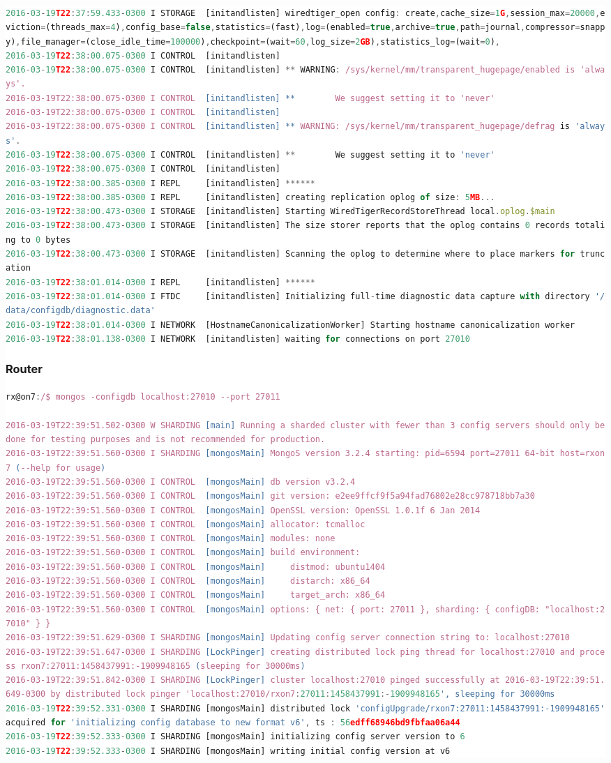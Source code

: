 ``` js
2016-03-19T22:37:59.433-0300 I STORAGE  [initandlisten] wiredtiger_open config: create,cache_size=1G,session_max=20000,eviction=(threads_max=4),config_base=false,statistics=(fast),log=(enabled=true,archive=true,path=journal,compressor=snappy),file_manager=(close_idle_time=100000),checkpoint=(wait=60,log_size=2GB),statistics_log=(wait=0),
2016-03-19T22:38:00.075-0300 I CONTROL  [initandlisten] 
2016-03-19T22:38:00.075-0300 I CONTROL  [initandlisten] ** WARNING: /sys/kernel/mm/transparent_hugepage/enabled is 'always'.
2016-03-19T22:38:00.075-0300 I CONTROL  [initandlisten] **        We suggest setting it to 'never'
2016-03-19T22:38:00.075-0300 I CONTROL  [initandlisten] 
2016-03-19T22:38:00.075-0300 I CONTROL  [initandlisten] ** WARNING: /sys/kernel/mm/transparent_hugepage/defrag is 'always'.
2016-03-19T22:38:00.075-0300 I CONTROL  [initandlisten] **        We suggest setting it to 'never'
2016-03-19T22:38:00.075-0300 I CONTROL  [initandlisten] 
2016-03-19T22:38:00.385-0300 I REPL     [initandlisten] ******
2016-03-19T22:38:00.385-0300 I REPL     [initandlisten] creating replication oplog of size: 5MB...
2016-03-19T22:38:00.473-0300 I STORAGE  [initandlisten] Starting WiredTigerRecordStoreThread local.oplog.$main
2016-03-19T22:38:00.473-0300 I STORAGE  [initandlisten] The size storer reports that the oplog contains 0 records totaling to 0 bytes
2016-03-19T22:38:00.473-0300 I STORAGE  [initandlisten] Scanning the oplog to determine where to place markers for truncation
2016-03-19T22:38:01.014-0300 I REPL     [initandlisten] ******
2016-03-19T22:38:01.014-0300 I FTDC     [initandlisten] Initializing full-time diagnostic data capture with directory '/data/configdb/diagnostic.data'
2016-03-19T22:38:01.014-0300 I NETWORK  [HostnameCanonicalizationWorker] Starting hostname canonicalization worker
2016-03-19T22:38:01.138-0300 I NETWORK  [initandlisten] waiting for connections on port 27010

```
### Router
``` js
rx@on7:/$ mongos -configdb localhost:27010 --port 27011

2016-03-19T22:39:51.502-0300 W SHARDING [main] Running a sharded cluster with fewer than 3 config servers should only be done for testing purposes and is not recommended for production.
2016-03-19T22:39:51.560-0300 I SHARDING [mongosMain] MongoS version 3.2.4 starting: pid=6594 port=27011 64-bit host=rxon7 (--help for usage)
2016-03-19T22:39:51.560-0300 I CONTROL  [mongosMain] db version v3.2.4
2016-03-19T22:39:51.560-0300 I CONTROL  [mongosMain] git version: e2ee9ffcf9f5a94fad76802e28cc978718bb7a30
2016-03-19T22:39:51.560-0300 I CONTROL  [mongosMain] OpenSSL version: OpenSSL 1.0.1f 6 Jan 2014
2016-03-19T22:39:51.560-0300 I CONTROL  [mongosMain] allocator: tcmalloc
2016-03-19T22:39:51.560-0300 I CONTROL  [mongosMain] modules: none
2016-03-19T22:39:51.560-0300 I CONTROL  [mongosMain] build environment:
2016-03-19T22:39:51.560-0300 I CONTROL  [mongosMain]     distmod: ubuntu1404
2016-03-19T22:39:51.560-0300 I CONTROL  [mongosMain]     distarch: x86_64
2016-03-19T22:39:51.560-0300 I CONTROL  [mongosMain]     target_arch: x86_64
2016-03-19T22:39:51.560-0300 I CONTROL  [mongosMain] options: { net: { port: 27011 }, sharding: { configDB: "localhost:27010" } }
2016-03-19T22:39:51.629-0300 I SHARDING [mongosMain] Updating config server connection string to: localhost:27010
2016-03-19T22:39:51.647-0300 I SHARDING [LockPinger] creating distributed lock ping thread for localhost:27010 and process rxon7:27011:1458437991:-1909948165 (sleeping for 30000ms)
2016-03-19T22:39:51.842-0300 I SHARDING [LockPinger] cluster localhost:27010 pinged successfully at 2016-03-19T22:39:51.649-0300 by distributed lock pinger 'localhost:27010/rxon7:27011:1458437991:-1909948165', sleeping for 30000ms
2016-03-19T22:39:52.331-0300 I SHARDING [mongosMain] distributed lock 'configUpgrade/rxon7:27011:1458437991:-1909948165' acquired for 'initializing config database to new format v6', ts : 56edff68946bd9fbfaa06a44
2016-03-19T22:39:52.333-0300 I SHARDING [mongosMain] initializing config server version to 6
2016-03-19T22:39:52.333-0300 I SHARDING [mongosMain] writing initial config version at v6
```